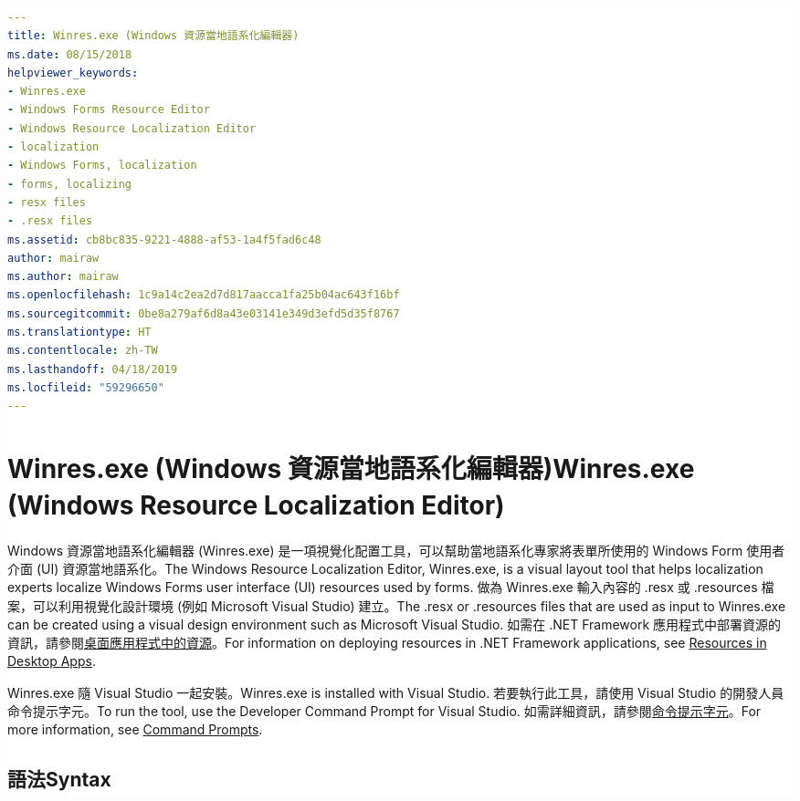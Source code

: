 ```yaml
---
title: Winres.exe (Windows 資源當地語系化編輯器)
ms.date: 08/15/2018
helpviewer_keywords:
- Winres.exe
- Windows Forms Resource Editor
- Windows Resource Localization Editor
- localization
- Windows Forms, localization
- forms, localizing
- resx files
- .resx files
ms.assetid: cb8bc835-9221-4888-af53-1a4f5fad6c48
author: mairaw
ms.author: mairaw
ms.openlocfilehash: 1c9a14c2ea2d7d817aacca1fa25b04ac643f16bf
ms.sourcegitcommit: 0be8a279af6d8a43e03141e349d3efd5d35f8767
ms.translationtype: HT
ms.contentlocale: zh-TW
ms.lasthandoff: 04/18/2019
ms.locfileid: "59296650"
---
```

# <a name="winresexe-windows-resource-localization-editor"></a><span data-ttu-id="5a884-102">Winres.exe (Windows 資源當地語系化編輯器)</span><span class="sxs-lookup"><span data-stu-id="5a884-102">Winres.exe (Windows Resource Localization Editor)</span></span>

<span data-ttu-id="5a884-103">Windows 資源當地語系化編輯器 (Winres.exe) 是一項視覺化配置工具，可以幫助當地語系化專家將表單所使用的 Windows Form 使用者介面 (UI) 資源當地語系化。</span><span class="sxs-lookup"><span data-stu-id="5a884-103">The Windows Resource Localization Editor, Winres.exe, is a visual layout tool that helps localization experts localize Windows Forms user interface (UI) resources used by forms.</span></span> <span data-ttu-id="5a884-104">做為 Winres.exe 輸入內容的 .resx 或 .resources 檔案，可以利用視覺化設計環境 (例如 Microsoft Visual Studio) 建立。</span><span class="sxs-lookup"><span data-stu-id="5a884-104">The .resx or .resources files that are used as input to Winres.exe can be created using a visual design environment such as Microsoft Visual Studio.</span></span> <span data-ttu-id="5a884-105">如需在 .NET Framework 應用程式中部署資源的資訊，請參閱[桌面應用程式中的資源](../../../docs/framework/resources/index.md)。</span><span class="sxs-lookup"><span data-stu-id="5a884-105">For information on deploying resources in .NET Framework applications, see [Resources in Desktop Apps](../../../docs/framework/resources/index.md).</span></span>

<span data-ttu-id="5a884-106">Winres.exe 隨 Visual Studio 一起安裝。</span><span class="sxs-lookup"><span data-stu-id="5a884-106">Winres.exe is installed with Visual Studio.</span></span> <span data-ttu-id="5a884-107">若要執行此工具，請使用 Visual Studio 的開發人員命令提示字元。</span><span class="sxs-lookup"><span data-stu-id="5a884-107">To run the tool, use the Developer Command Prompt for Visual Studio.</span></span> <span data-ttu-id="5a884-108">如需詳細資訊，請參閱[命令提示字元](../../../docs/framework/tools/developer-command-prompt-for-vs.md)。</span><span class="sxs-lookup"><span data-stu-id="5a884-108">For more information, see [Command Prompts](../../../docs/framework/tools/developer-command-prompt-for-vs.md).</span></span>

## <a name="syntax"></a><span data-ttu-id="5a884-109">語法</span><span class="sxs-lookup"><span data-stu-id="5a884-109">Syntax</span></span>
